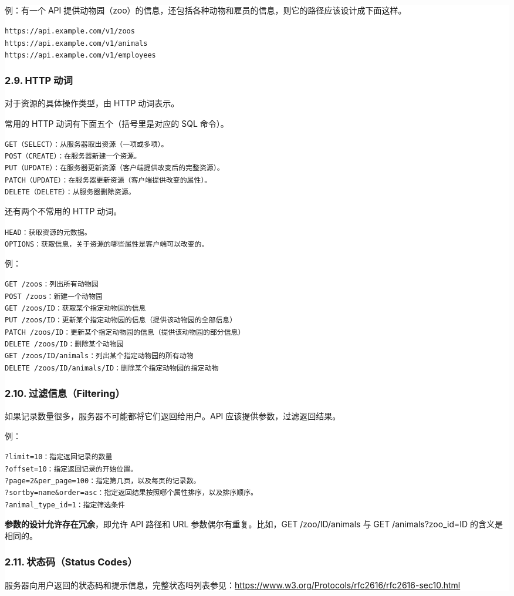 例：有一个 API 提供动物园（zoo）的信息，还包括各种动物和雇员的信息，则它的路径应该设计成下面这样。
```
https://api.example.com/v1/zoos
https://api.example.com/v1/animals
https://api.example.com/v1/employees
```

### 2.9. HTTP 动词

对于资源的具体操作类型，由 HTTP 动词表示。

常用的 HTTP 动词有下面五个（括号里是对应的 SQL 命令）。
```
GET（SELECT）：从服务器取出资源（一项或多项）。
POST（CREATE）：在服务器新建一个资源。
PUT（UPDATE）：在服务器更新资源（客户端提供改变后的完整资源）。
PATCH（UPDATE）：在服务器更新资源（客户端提供改变的属性）。
DELETE（DELETE）：从服务器删除资源。
```
还有两个不常用的 HTTP 动词。
```
HEAD：获取资源的元数据。
OPTIONS：获取信息，关于资源的哪些属性是客户端可以改变的。
```

例：
```
GET /zoos：列出所有动物园
POST /zoos：新建一个动物园
GET /zoos/ID：获取某个指定动物园的信息
PUT /zoos/ID：更新某个指定动物园的信息（提供该动物园的全部信息）
PATCH /zoos/ID：更新某个指定动物园的信息（提供该动物园的部分信息）
DELETE /zoos/ID：删除某个动物园
GET /zoos/ID/animals：列出某个指定动物园的所有动物
DELETE /zoos/ID/animals/ID：删除某个指定动物园的指定动物
```

### 2.10. 过滤信息（Filtering）

如果记录数量很多，服务器不可能都将它们返回给用户。API 应该提供参数，过滤返回结果。

例：
```
?limit=10：指定返回记录的数量
?offset=10：指定返回记录的开始位置。
?page=2&per_page=100：指定第几页，以及每页的记录数。
?sortby=name&order=asc：指定返回结果按照哪个属性排序，以及排序顺序。
?animal_type_id=1：指定筛选条件
```
**参数的设计允许存在冗余**，即允许 API 路径和 URL 参数偶尔有重复。比如，GET /zoo/ID/animals 与 GET /animals?zoo_id=ID 的含义是相同的。

### 2.11. 状态码（Status Codes）

服务器向用户返回的状态码和提示信息，完整状态吗列表参见：https://www.w3.org/Protocols/rfc2616/rfc2616-sec10.html

